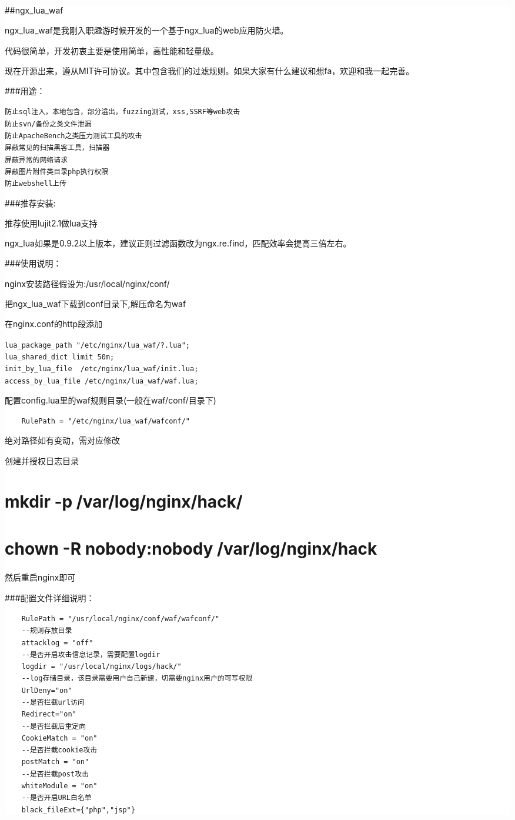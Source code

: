 ##ngx_lua_waf

ngx_lua_waf是我刚入职趣游时候开发的一个基于ngx_lua的web应用防火墙。

代码很简单，开发初衷主要是使用简单，高性能和轻量级。

现在开源出来，遵从MIT许可协议。其中包含我们的过滤规则。如果大家有什么建议和想fa，欢迎和我一起完善。

###用途：
    	
	防止sql注入，本地包含，部分溢出，fuzzing测试，xss,SSRF等web攻击
	防止svn/备份之类文件泄漏
	防止ApacheBench之类压力测试工具的攻击
	屏蔽常见的扫描黑客工具，扫描器
	屏蔽异常的网络请求
	屏蔽图片附件类目录php执行权限
	防止webshell上传

###推荐安装:

推荐使用lujit2.1做lua支持

ngx_lua如果是0.9.2以上版本，建议正则过滤函数改为ngx.re.find，匹配效率会提高三倍左右。


###使用说明：

nginx安装路径假设为:/usr/local/nginx/conf/

把ngx_lua_waf下载到conf目录下,解压命名为waf

在nginx.conf的http段添加

	lua_package_path "/etc/nginx/lua_waf/?.lua";
	lua_shared_dict limit 50m;
	init_by_lua_file  /etc/nginx/lua_waf/init.lua; 
	access_by_lua_file /etc/nginx/lua_waf/waf.lua;


配置config.lua里的waf规则目录(一般在waf/conf/目录下)

        RulePath = "/etc/nginx/lua_waf/wafconf/"

绝对路径如有变动，需对应修改

创建并授权日志目录
# mkdir -p /var/log/nginx/hack/
# chown -R nobody:nobody /var/log/nginx/hack

然后重启nginx即可

###配置文件详细说明：

    	RulePath = "/usr/local/nginx/conf/waf/wafconf/"
        --规则存放目录
        attacklog = "off"
        --是否开启攻击信息记录，需要配置logdir
        logdir = "/usr/local/nginx/logs/hack/"
        --log存储目录，该目录需要用户自己新建，切需要nginx用户的可写权限
        UrlDeny="on"
        --是否拦截url访问
        Redirect="on"
        --是否拦截后重定向
        CookieMatch = "on"
        --是否拦截cookie攻击
        postMatch = "on" 
        --是否拦截post攻击
        whiteModule = "on" 
        --是否开启URL白名单
        black_fileExt={"php","jsp"}